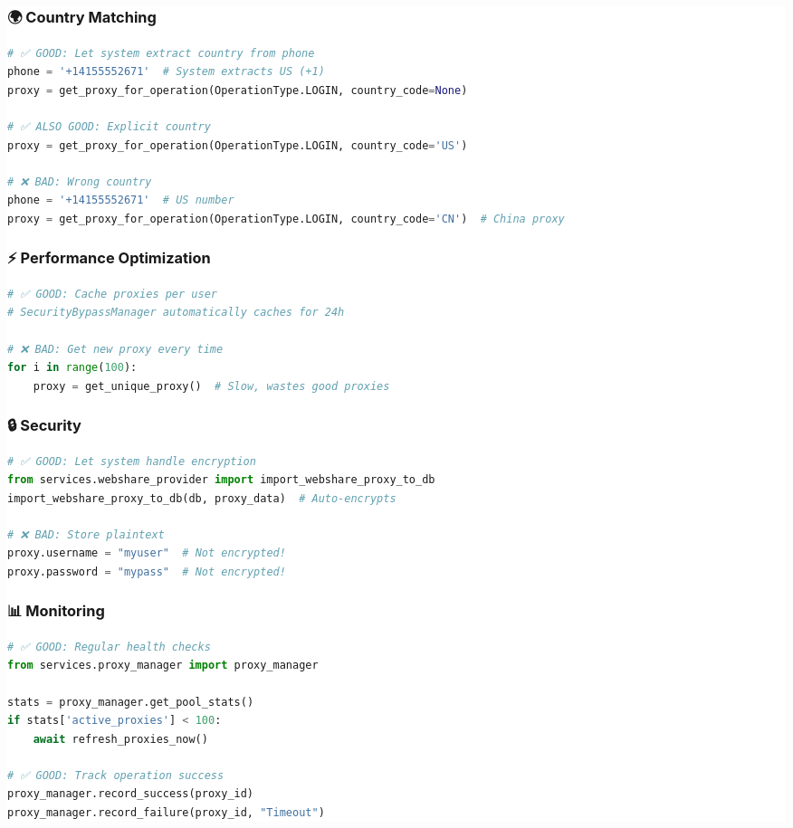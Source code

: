 ### 🌍 Country Matching

```python
# ✅ GOOD: Let system extract country from phone
phone = '+14155552671'  # System extracts US (+1)
proxy = get_proxy_for_operation(OperationType.LOGIN, country_code=None)

# ✅ ALSO GOOD: Explicit country
proxy = get_proxy_for_operation(OperationType.LOGIN, country_code='US')

# ❌ BAD: Wrong country
phone = '+14155552671'  # US number
proxy = get_proxy_for_operation(OperationType.LOGIN, country_code='CN')  # China proxy
```

### ⚡ Performance Optimization

```python
# ✅ GOOD: Cache proxies per user
# SecurityBypassManager automatically caches for 24h

# ❌ BAD: Get new proxy every time
for i in range(100):
    proxy = get_unique_proxy()  # Slow, wastes good proxies
```

### 🔒 Security

```python
# ✅ GOOD: Let system handle encryption
from services.webshare_provider import import_webshare_proxy_to_db
import_webshare_proxy_to_db(db, proxy_data)  # Auto-encrypts

# ❌ BAD: Store plaintext
proxy.username = "myuser"  # Not encrypted!
proxy.password = "mypass"  # Not encrypted!
```

### 📊 Monitoring

```python
# ✅ GOOD: Regular health checks
from services.proxy_manager import proxy_manager

stats = proxy_manager.get_pool_stats()
if stats['active_proxies'] < 100:
    await refresh_proxies_now()

# ✅ GOOD: Track operation success
proxy_manager.record_success(proxy_id)
proxy_manager.record_failure(proxy_id, "Timeout")
```
